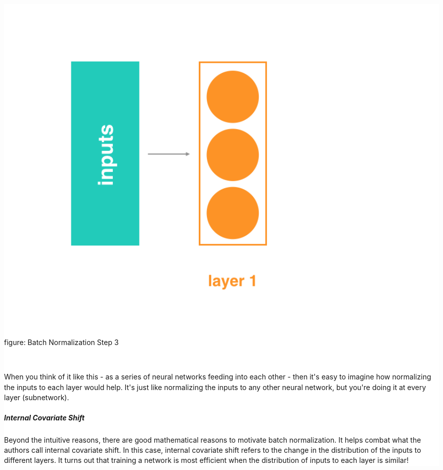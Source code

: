 <img src="images/bn_3.png" alt="image info" width=600 height=auto/>
</p>
<p>figure: Batch Normalization Step 3</p>
</div>
<br>

When you think of it like this - as a series of neural networks feeding into each other - then it's easy to imagine how
normalizing the inputs to each layer would help. It's just like normalizing the inputs to any other neural network, but
you're doing it at every layer (subnetwork).

##### Internal Covariate Shift

Beyond the intuitive reasons, there are good mathematical reasons to motivate batch normalization. It helps combat what
the authors call internal covariate shift. In this case, internal covariate shift refers to the change in the
distribution of the inputs to different layers. It turns out that training a network is most efficient when the
distribution of inputs to each layer is similar!
